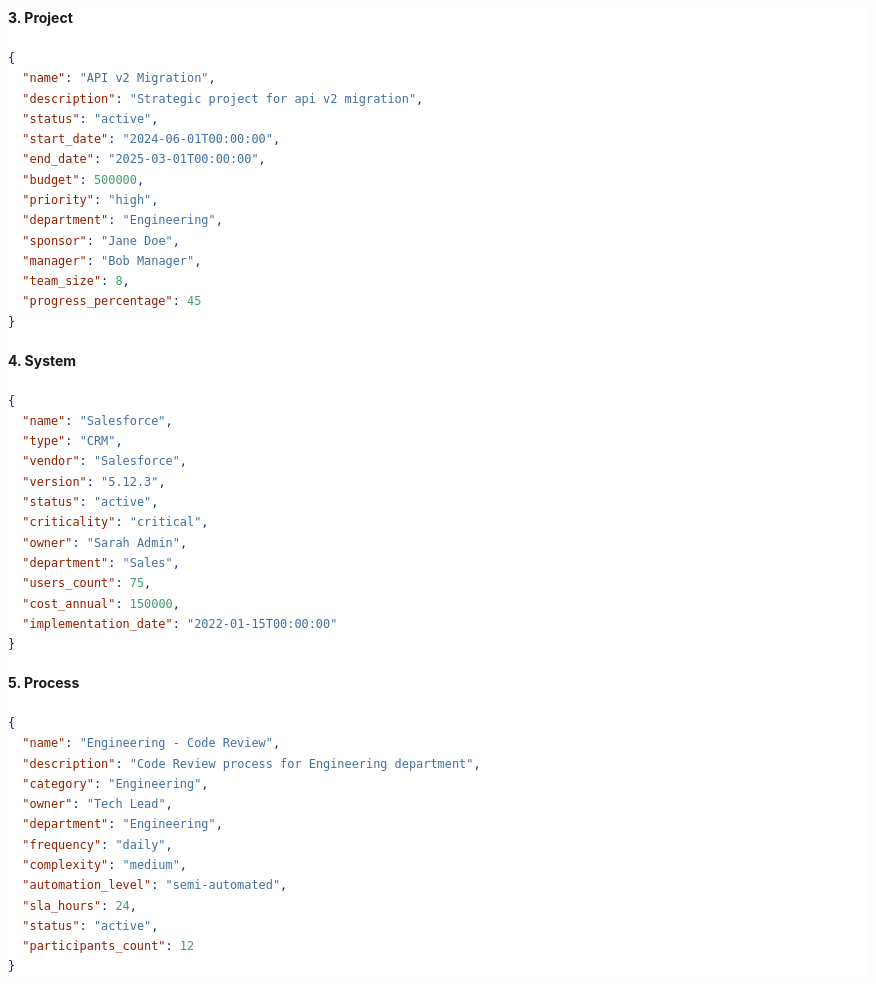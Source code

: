 #### 3. Project
```json
{
  "name": "API v2 Migration",
  "description": "Strategic project for api v2 migration",
  "status": "active",
  "start_date": "2024-06-01T00:00:00",
  "end_date": "2025-03-01T00:00:00",
  "budget": 500000,
  "priority": "high",
  "department": "Engineering",
  "sponsor": "Jane Doe",
  "manager": "Bob Manager",
  "team_size": 8,
  "progress_percentage": 45
}
```

#### 4. System
```json
{
  "name": "Salesforce",
  "type": "CRM",
  "vendor": "Salesforce",
  "version": "5.12.3",
  "status": "active",
  "criticality": "critical",
  "owner": "Sarah Admin",
  "department": "Sales",
  "users_count": 75,
  "cost_annual": 150000,
  "implementation_date": "2022-01-15T00:00:00"
}
```

#### 5. Process
```json
{
  "name": "Engineering - Code Review",
  "description": "Code Review process for Engineering department",
  "category": "Engineering",
  "owner": "Tech Lead",
  "department": "Engineering",
  "frequency": "daily",
  "complexity": "medium",
  "automation_level": "semi-automated",
  "sla_hours": 24,
  "status": "active",
  "participants_count": 12
}
```
